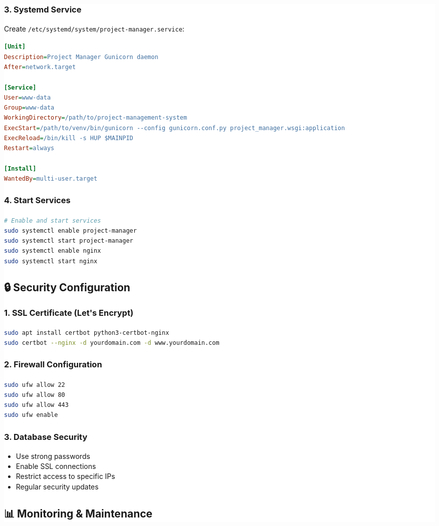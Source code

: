 ### **3. Systemd Service**
Create `/etc/systemd/system/project-manager.service`:
```ini
[Unit]
Description=Project Manager Gunicorn daemon
After=network.target

[Service]
User=www-data
Group=www-data
WorkingDirectory=/path/to/project-management-system
ExecStart=/path/to/venv/bin/gunicorn --config gunicorn.conf.py project_manager.wsgi:application
ExecReload=/bin/kill -s HUP $MAINPID
Restart=always

[Install]
WantedBy=multi-user.target
```

### **4. Start Services**
```bash
# Enable and start services
sudo systemctl enable project-manager
sudo systemctl start project-manager
sudo systemctl enable nginx
sudo systemctl start nginx
```

## 🔒 Security Configuration

### **1. SSL Certificate (Let's Encrypt)**
```bash
sudo apt install certbot python3-certbot-nginx
sudo certbot --nginx -d yourdomain.com -d www.yourdomain.com
```

### **2. Firewall Configuration**
```bash
sudo ufw allow 22
sudo ufw allow 80
sudo ufw allow 443
sudo ufw enable
```

### **3. Database Security**
- Use strong passwords
- Enable SSL connections
- Restrict access to specific IPs
- Regular security updates

## 📊 Monitoring & Maintenance
